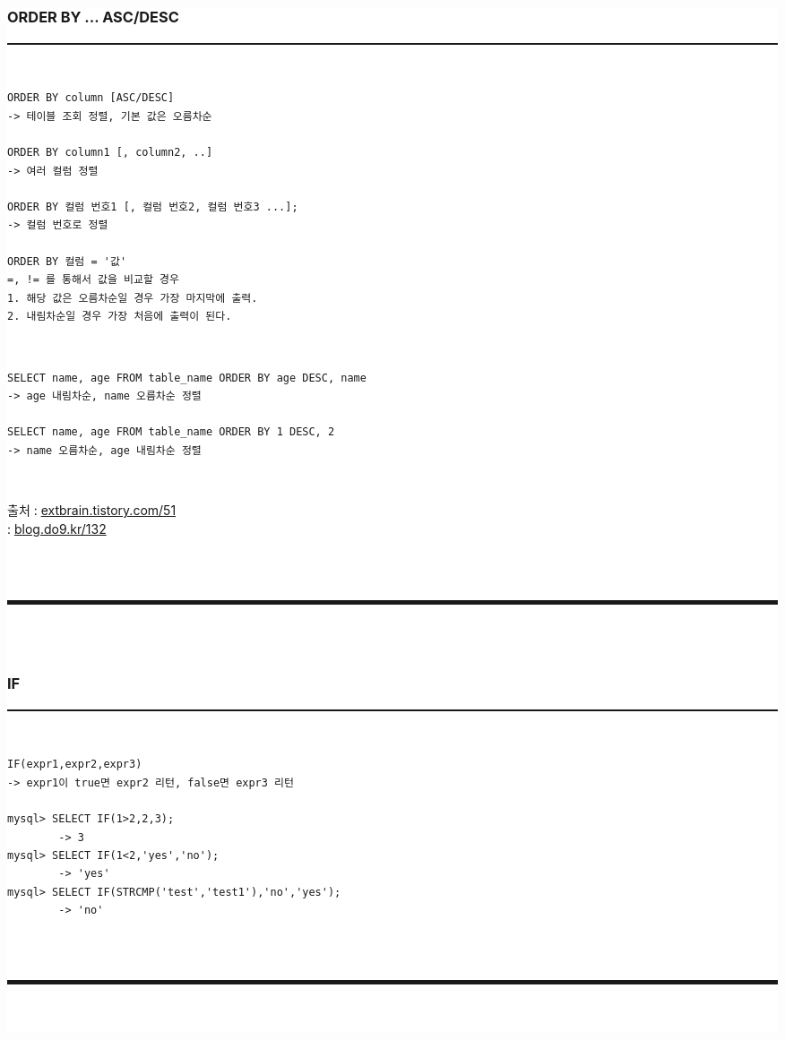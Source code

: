 ### ORDER BY ... ASC/DESC
<hr style="border-top: 1px solid;"><br>

```
ORDER BY column [ASC/DESC]
-> 테이블 조회 정렬, 기본 값은 오름차순

ORDER BY column1 [, column2, ..] 
-> 여러 컬럼 정렬

ORDER BY 컬럼 번호1 [, 컬럼 번호2, 컬럼 번호3 ...];
-> 컬럼 번호로 정렬

ORDER BY 컬럼 = '값'
=, != 를 통해서 값을 비교할 경우 
1. 해당 값은 오름차순일 경우 가장 마지막에 출력. 
2. 내림차순일 경우 가장 처음에 출력이 된다.
```

<br>

```
SELECT name, age FROM table_name ORDER BY age DESC, name
-> age 내림차순, name 오름차순 정렬

SELECT name, age FROM table_name ORDER BY 1 DESC, 2
-> name 오름차순, age 내림차순 정렬
```

<br>

출처 
: <a href="https://extbrain.tistory.com/56" target="_blank">extbrain.tistory.com/51</a>  
: <a href="https://blog.do9.kr/132" target="_blank">blog.do9.kr/132</a>

<br><br>
<hr style="border: 2px solid;">
<br><br>

### IF 
<hr style="border-top: 1px solid;"><br>

```
IF(expr1,expr2,expr3)
-> expr1이 true면 expr2 리턴, false면 expr3 리턴

mysql> SELECT IF(1>2,2,3);
        -> 3
mysql> SELECT IF(1<2,'yes','no');
        -> 'yes'
mysql> SELECT IF(STRCMP('test','test1'),'no','yes');
        -> 'no'
```

<br><br>
<hr style="border: 2px solid;">
<br><br>
